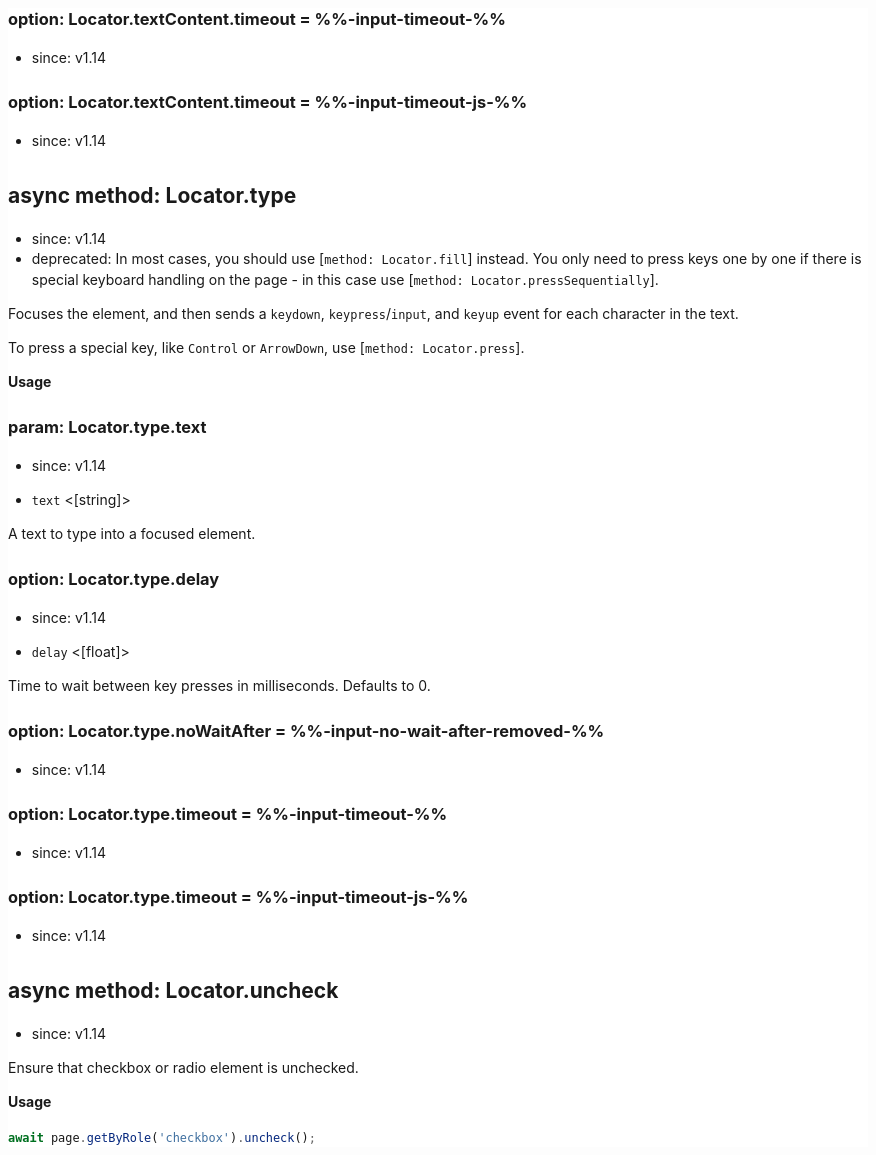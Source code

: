 ### option: Locator.textContent.timeout = %%-input-timeout-%%
* since: v1.14

### option: Locator.textContent.timeout = %%-input-timeout-js-%%
* since: v1.14

## async method: Locator.type
* since: v1.14
* deprecated: In most cases, you should use [`method: Locator.fill`] instead. You only need to press keys one by one if there is special keyboard handling on the page - in this case use [`method: Locator.pressSequentially`].

Focuses the element, and then sends a `keydown`, `keypress`/`input`, and `keyup` event for each character in the text.

To press a special key, like `Control` or `ArrowDown`, use [`method: Locator.press`].

**Usage**

### param: Locator.type.text
* since: v1.14
- `text` <[string]>

A text to type into a focused element.

### option: Locator.type.delay
* since: v1.14
- `delay` <[float]>

Time to wait between key presses in milliseconds. Defaults to 0.

### option: Locator.type.noWaitAfter = %%-input-no-wait-after-removed-%%
* since: v1.14

### option: Locator.type.timeout = %%-input-timeout-%%
* since: v1.14

### option: Locator.type.timeout = %%-input-timeout-js-%%
* since: v1.14

## async method: Locator.uncheck
* since: v1.14

Ensure that checkbox or radio element is unchecked.

**Usage**

```js
await page.getByRole('checkbox').uncheck();
```
